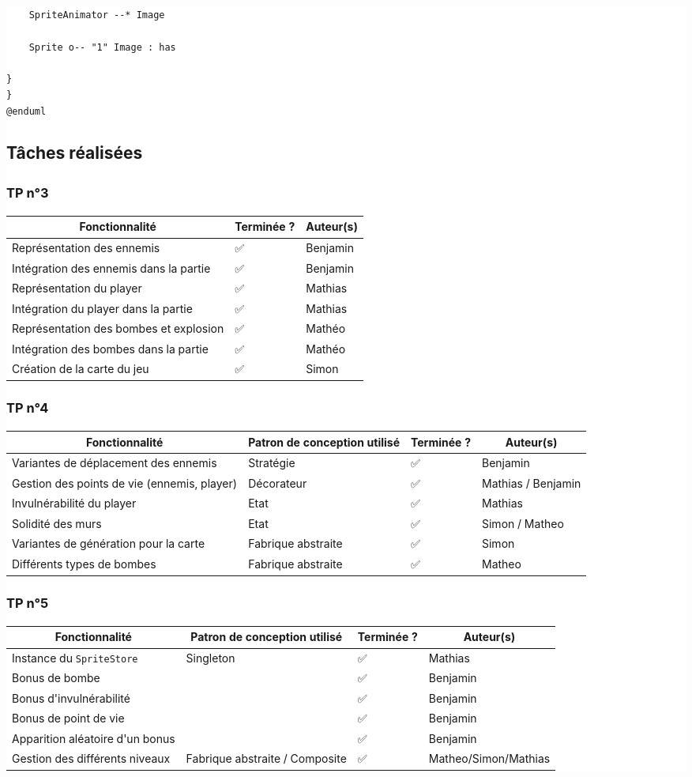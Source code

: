 ```plantuml
    SpriteAnimator --* Image

    Sprite o-- "1" Image : has

}
}
@enduml
```

## Tâches réalisées

### TP n°3

| Fonctionnalité                         | Terminée ? | Auteur(s) |
|----------------------------------------|------------|-----------|
| Représentation des ennemis             | ✅          | Benjamin  |
| Intégration des ennemis dans la partie | ✅          | Benjamin  |
| Représentation du player               | ✅          | Mathias   |
| Intégration du player dans la partie   | ✅          | Mathias   |
| Représentation des bombes et explosion | ✅          | Mathéo    |
| Intégration des bombes dans la partie  | ✅          | Mathéo    |
| Création de la carte du jeu            | ✅          | Simon     |

### TP n°4

| Fonctionnalité                              | Patron de conception utilisé | Terminée ? | Auteur(s)          |
|---------------------------------------------|------------------------------|------------|--------------------|
| Variantes de déplacement des ennemis        | Stratégie                    | ✅          | Benjamin           |
| Gestion des points de vie (ennemis, player) | Décorateur                   | ✅          | Mathias / Benjamin |
| Invulnérabilité du player                   | Etat                         | ✅          | Mathias            |
| Solidité des murs                           | Etat                         | ✅          | Simon / Matheo     |
| Variantes de génération pour la carte       | Fabrique abstraite           | ✅          | Simon              |
| Différents types de bombes                  | Fabrique abstraite           | ✅          | Matheo             |

### TP n°5

| Fonctionnalité                  | Patron de conception utilisé   | Terminée ? | Auteur(s)            |
|---------------------------------|--------------------------------|------------|----------------------|
| Instance du `SpriteStore`       | Singleton                      | ✅          | Mathias              |
| Bonus de bombe                  |                                | ✅          | Benjamin             |
| Bonus d'invulnérabilité         |                                | ✅          | Benjamin             |
| Bonus de point de vie           |                                | ✅          | Benjamin             |
| Apparition aléatoire d'un bonus |                                | ✅          | Benjamin             |
| Gestion des différents niveaux  | Fabrique abstraite / Composite | ✅          | Matheo/Simon/Mathias |

